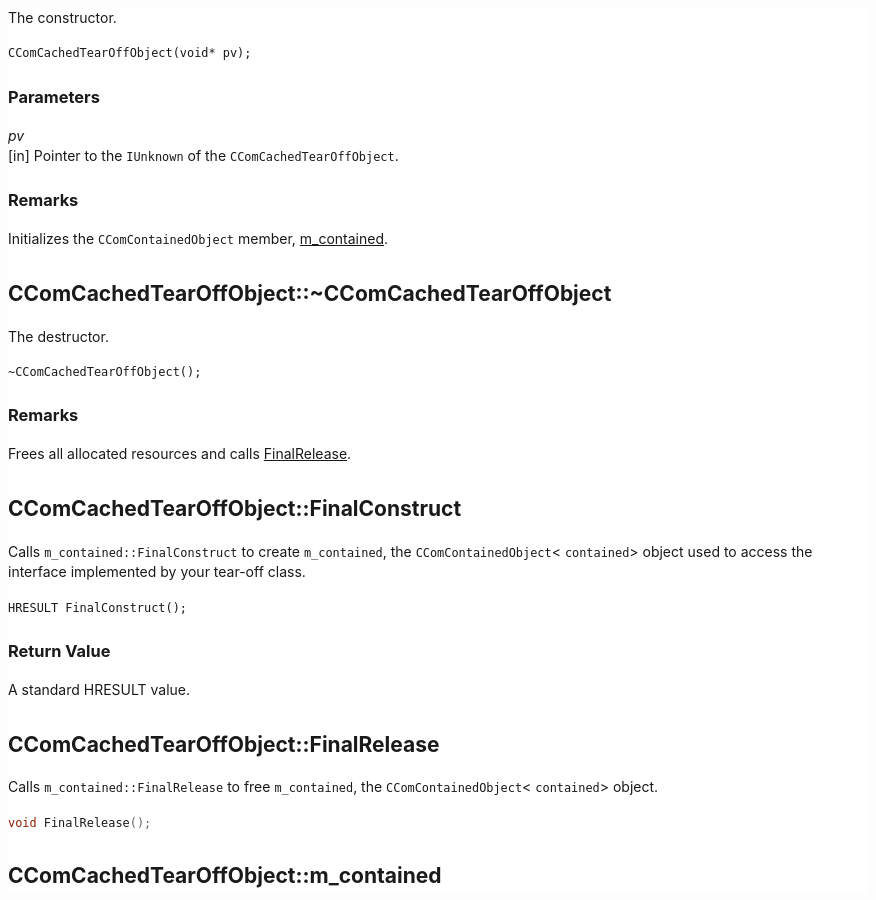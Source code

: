 The constructor.

```
CComCachedTearOffObject(void* pv);
```

### Parameters

*pv*<br/>
[in] Pointer to the `IUnknown` of the `CComCachedTearOffObject`.

### Remarks

Initializes the `CComContainedObject` member, [m_contained](#m_contained).

## <a name="dtor"></a> CComCachedTearOffObject::~CComCachedTearOffObject

The destructor.

```
~CComCachedTearOffObject();
```

### Remarks

Frees all allocated resources and calls [FinalRelease](#finalrelease).

## <a name="finalconstruct"></a> CComCachedTearOffObject::FinalConstruct

Calls `m_contained::FinalConstruct` to create `m_contained`, the `CComContainedObject`< `contained`> object used to access the interface implemented by your tear-off class.

```
HRESULT FinalConstruct();
```

### Return Value

A standard HRESULT value.

## <a name="finalrelease"></a> CComCachedTearOffObject::FinalRelease

Calls `m_contained::FinalRelease` to free `m_contained`, the `CComContainedObject`< `contained`> object.

```cpp
void FinalRelease();
```

## <a name="m_contained"></a> CComCachedTearOffObject::m_contained
